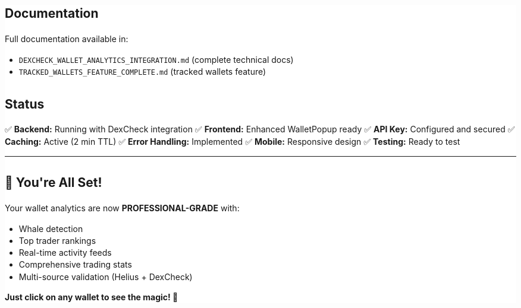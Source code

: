 ## Documentation

Full documentation available in:
- `DEXCHECK_WALLET_ANALYTICS_INTEGRATION.md` (complete technical docs)
- `TRACKED_WALLETS_FEATURE_COMPLETE.md` (tracked wallets feature)

## Status

✅ **Backend:** Running with DexCheck integration
✅ **Frontend:** Enhanced WalletPopup ready
✅ **API Key:** Configured and secured
✅ **Caching:** Active (2 min TTL)
✅ **Error Handling:** Implemented
✅ **Mobile:** Responsive design
✅ **Testing:** Ready to test

---

## 🎉 You're All Set!

Your wallet analytics are now **PROFESSIONAL-GRADE** with:
- Whale detection
- Top trader rankings  
- Real-time activity feeds
- Comprehensive trading stats
- Multi-source validation (Helius + DexCheck)

**Just click on any wallet to see the magic! 🚀**
